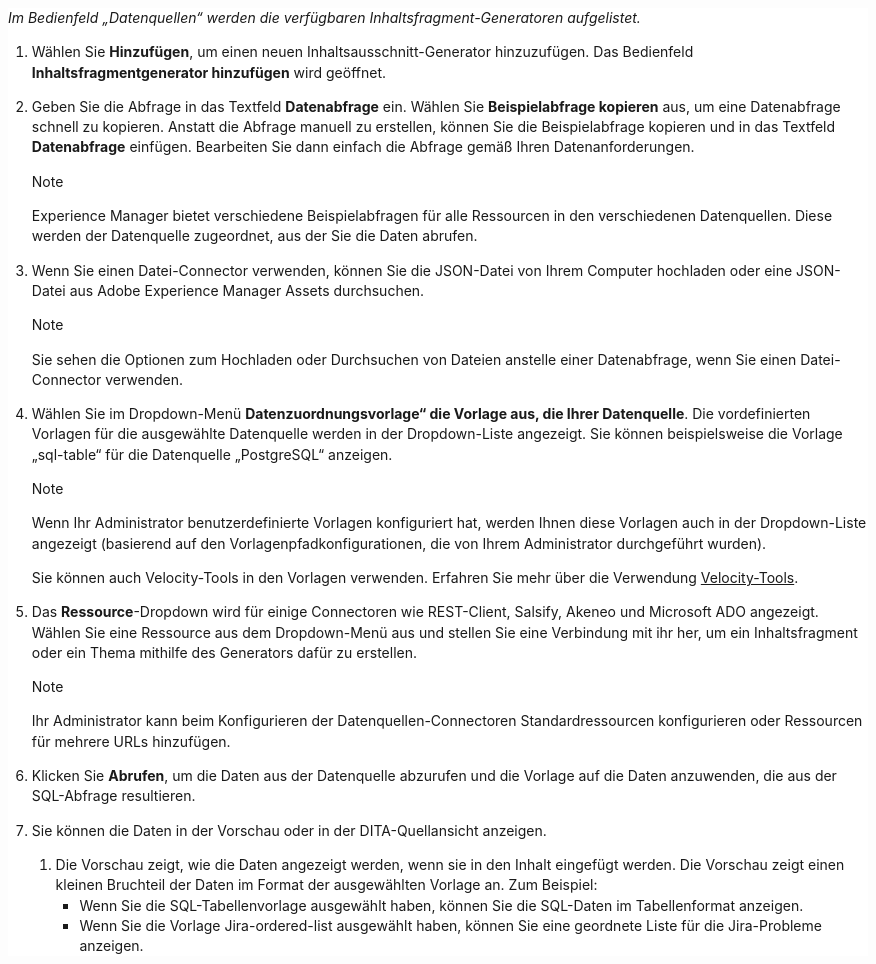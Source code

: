    *Im Bedienfeld „Datenquellen“ werden die verfügbaren Inhaltsfragment-Generatoren aufgelistet.*

1. Wählen Sie **Hinzufügen**, um einen neuen Inhaltsausschnitt-Generator hinzuzufügen. Das Bedienfeld **Inhaltsfragmentgenerator hinzufügen** wird geöffnet.

1. Geben Sie die Abfrage in das Textfeld **Datenabfrage** ein.  Wählen Sie **Beispielabfrage kopieren** aus, um eine Datenabfrage schnell zu kopieren. Anstatt die Abfrage manuell zu erstellen, können Sie die Beispielabfrage kopieren und in das Textfeld **Datenabfrage** einfügen. Bearbeiten Sie dann einfach die Abfrage gemäß Ihren Datenanforderungen.

   >[!NOTE]
   >
   >Experience Manager bietet verschiedene Beispielabfragen für alle Ressourcen in den verschiedenen Datenquellen. Diese werden der Datenquelle zugeordnet, aus der Sie die Daten abrufen.

1. Wenn Sie einen Datei-Connector verwenden, können Sie die JSON-Datei von Ihrem Computer hochladen oder eine JSON-Datei aus Adobe Experience Manager Assets durchsuchen.

   >[!NOTE]
   >
   > Sie sehen die Optionen zum Hochladen oder Durchsuchen von Dateien anstelle einer Datenabfrage, wenn Sie einen Datei-Connector verwenden.

1. Wählen Sie im Dropdown-Menü **Datenzuordnungsvorlage“ die Vorlage aus, die Ihrer Datenquelle**.
Die vordefinierten Vorlagen für die ausgewählte Datenquelle werden in der Dropdown-Liste angezeigt. Sie können beispielsweise die Vorlage „sql-table“ für die Datenquelle „PostgreSQL“ anzeigen.

   >[!NOTE]
   >  
   > Wenn Ihr Administrator benutzerdefinierte Vorlagen konfiguriert hat, werden Ihnen diese Vorlagen auch in der Dropdown-Liste angezeigt (basierend auf den Vorlagenpfadkonfigurationen, die von Ihrem Administrator durchgeführt wurden).
   >   
   >Sie können auch Velocity-Tools in den Vorlagen verwenden. Erfahren Sie mehr über die Verwendung [&#x200B; Velocity-Tools](#use-velocity-tools).

1. Das **Ressource**-Dropdown wird für einige Connectoren wie REST-Client, Salsify, Akeneo und Microsoft ADO angezeigt.  Wählen Sie eine Ressource aus dem Dropdown-Menü aus und stellen Sie eine Verbindung mit ihr her, um ein Inhaltsfragment oder ein Thema mithilfe des Generators dafür zu erstellen.

   >[!NOTE]
   >
   > Ihr Administrator kann beim Konfigurieren der Datenquellen-Connectoren Standardressourcen konfigurieren oder Ressourcen für mehrere URLs hinzufügen.

1. Klicken Sie **Abrufen**, um die Daten aus der Datenquelle abzurufen und die Vorlage auf die Daten anzuwenden, die aus der SQL-Abfrage resultieren.

1. Sie können die Daten in der Vorschau oder in der DITA-Quellansicht anzeigen.

   1. Die Vorschau zeigt, wie die Daten angezeigt werden, wenn sie in den Inhalt eingefügt werden. Die Vorschau zeigt einen kleinen Bruchteil der Daten im Format der ausgewählten Vorlage an.
Zum Beispiel:
      - Wenn Sie die SQL-Tabellenvorlage ausgewählt haben, können Sie die SQL-Daten im Tabellenformat anzeigen.
      - Wenn Sie die Vorlage Jira-ordered-list ausgewählt haben, können Sie eine geordnete Liste für die Jira-Probleme anzeigen.
